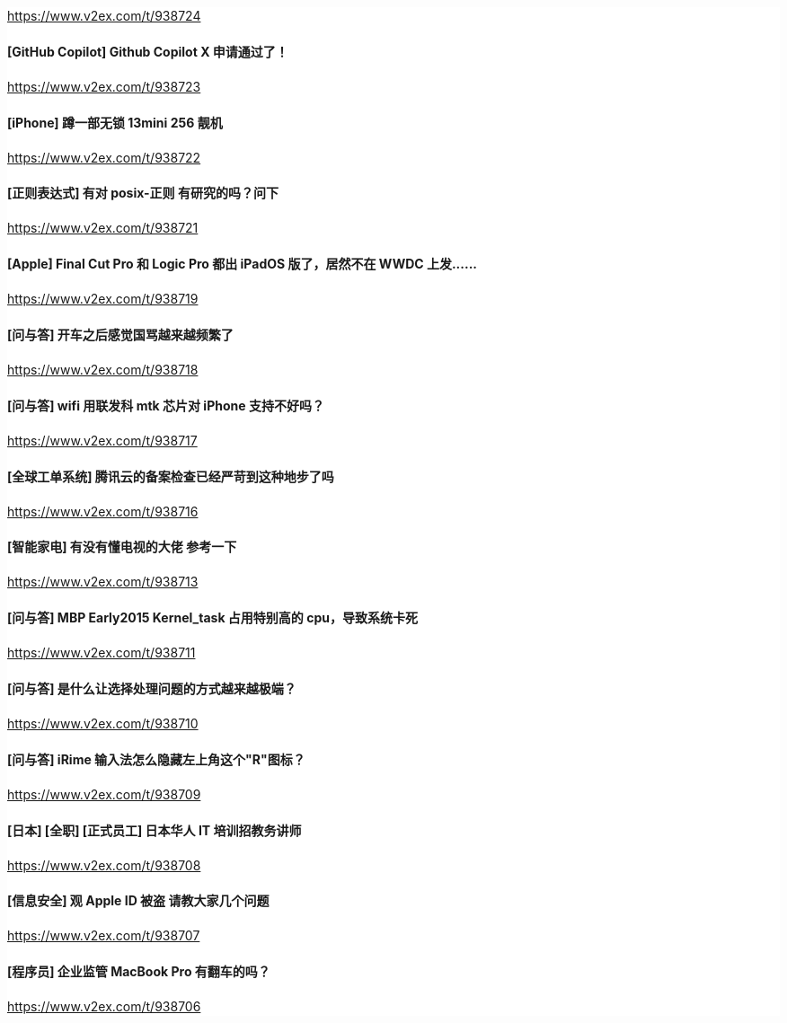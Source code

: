 https://www.v2ex.com/t/938724

#### \[GitHub Copilot\] Github Copilot X 申请通过了！

https://www.v2ex.com/t/938723

#### \[iPhone\] 蹲一部无锁 13mini 256 靓机

https://www.v2ex.com/t/938722

#### \[正则表达式\] 有对 posix-正则 有研究的吗？问下

https://www.v2ex.com/t/938721

#### \[Apple\] Final Cut Pro 和 Logic Pro 都出 iPadOS 版了，居然不在 WWDC 上发......

https://www.v2ex.com/t/938719

#### \[问与答\] 开车之后感觉国骂越来越频繁了

https://www.v2ex.com/t/938718

#### \[问与答\] wifi 用联发科 mtk 芯片对 iPhone 支持不好吗？

https://www.v2ex.com/t/938717

#### \[全球工单系统\] 腾讯云的备案检查已经严苛到这种地步了吗

https://www.v2ex.com/t/938716

#### \[智能家电\] 有没有懂电视的大佬 参考一下

https://www.v2ex.com/t/938713

#### \[问与答\] MBP Early2015 Kernel_task 占用特别高的 cpu，导致系统卡死

https://www.v2ex.com/t/938711

#### \[问与答\] 是什么让选择处理问题的方式越来越极端？

https://www.v2ex.com/t/938710

#### \[问与答\] iRime 输入法怎么隐藏左上角这个\"R\"图标？

https://www.v2ex.com/t/938709

#### \[日本\] \[全职\] \[正式员工\] 日本华人 IT 培训招教务讲师

https://www.v2ex.com/t/938708

#### \[信息安全\] 观 Apple ID 被盗 请教大家几个问题

https://www.v2ex.com/t/938707

#### \[程序员\] 企业监管 MacBook Pro 有翻车的吗？

https://www.v2ex.com/t/938706
